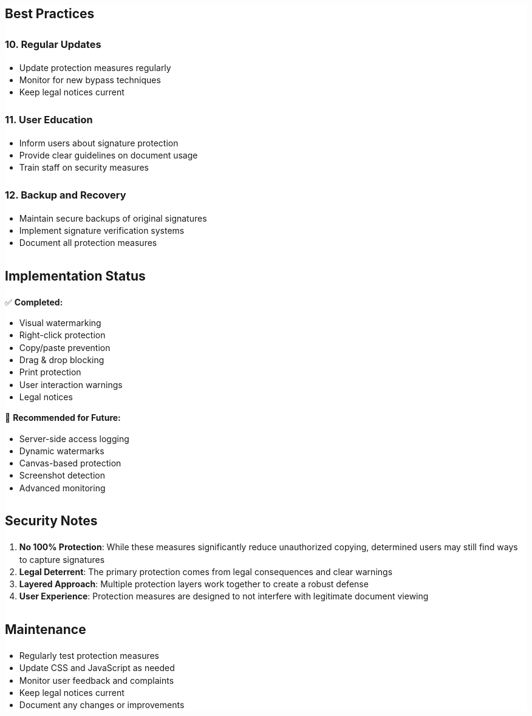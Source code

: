 ## Best Practices

### 10. **Regular Updates**
- Update protection measures regularly
- Monitor for new bypass techniques
- Keep legal notices current

### 11. **User Education**
- Inform users about signature protection
- Provide clear guidelines on document usage
- Train staff on security measures

### 12. **Backup and Recovery**
- Maintain secure backups of original signatures
- Implement signature verification systems
- Document all protection measures

## Implementation Status

✅ **Completed:**
- Visual watermarking
- Right-click protection
- Copy/paste prevention
- Drag & drop blocking
- Print protection
- User interaction warnings
- Legal notices

🔄 **Recommended for Future:**
- Server-side access logging
- Dynamic watermarks
- Canvas-based protection
- Screenshot detection
- Advanced monitoring

## Security Notes

1. **No 100% Protection**: While these measures significantly reduce unauthorized copying, determined users may still find ways to capture signatures
2. **Legal Deterrent**: The primary protection comes from legal consequences and clear warnings
3. **Layered Approach**: Multiple protection layers work together to create a robust defense
4. **User Experience**: Protection measures are designed to not interfere with legitimate document viewing

## Maintenance

- Regularly test protection measures
- Update CSS and JavaScript as needed
- Monitor user feedback and complaints
- Keep legal notices current
- Document any changes or improvements 